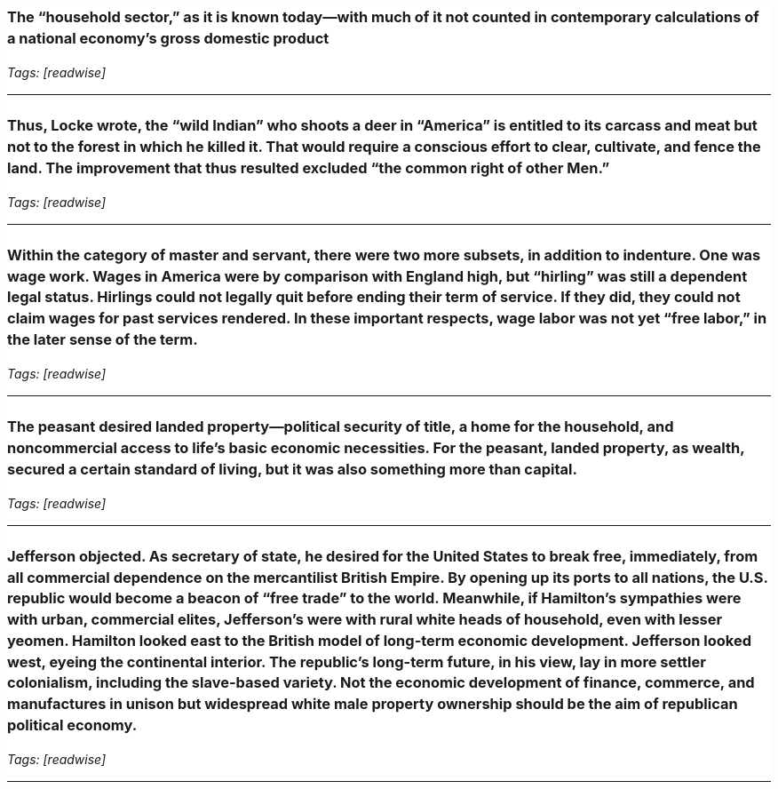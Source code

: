 
### The “household sector,” as it is known today—with much of it not counted in contemporary calculations of a national economy’s gross domestic product  
*Tags: [readwise]*

---

### Thus, Locke wrote, the “wild Indian” who shoots a deer in “America” is entitled to its carcass and meat but not to the forest in which he killed it. That would require a conscious effort to clear, cultivate, and fence the land. The improvement that thus resulted excluded “the common right of other Men.”  
*Tags: [readwise]*

---

### Within the category of master and servant, there were two more subsets, in addition to indenture. One was wage work. Wages in America were by comparison with England high, but “hirling” was still a dependent legal status. Hirlings could not legally quit before ending their term of service. If they did, they could not claim wages for past services rendered. In these important respects, wage labor was not yet “free labor,” in the later sense of the term.  
*Tags: [readwise]*

---

### The peasant desired landed property—political security of title, a home for the household, and noncommercial access to life’s basic economic necessities. For the peasant, landed property, as wealth, secured a certain standard of living, but it was also something more than capital.  
*Tags: [readwise]*

---

### Jefferson objected. As secretary of state, he desired for the United States to break free, immediately, from all commercial dependence on the mercantilist British Empire. By opening up its ports to all nations, the U.S. republic would become a beacon of “free trade” to the world. Meanwhile, if Hamilton’s sympathies were with urban, commercial elites, Jefferson’s were with rural white heads of household, even with lesser yeomen. Hamilton looked east to the British model of long-term economic development. Jefferson looked west, eyeing the continental interior. The republic’s long-term future, in his view, lay in more settler colonialism, including the slave-based variety. Not the economic development of finance, commerce, and manufactures in unison but widespread white male property ownership should be the aim of republican political economy.  
*Tags: [readwise]*

---